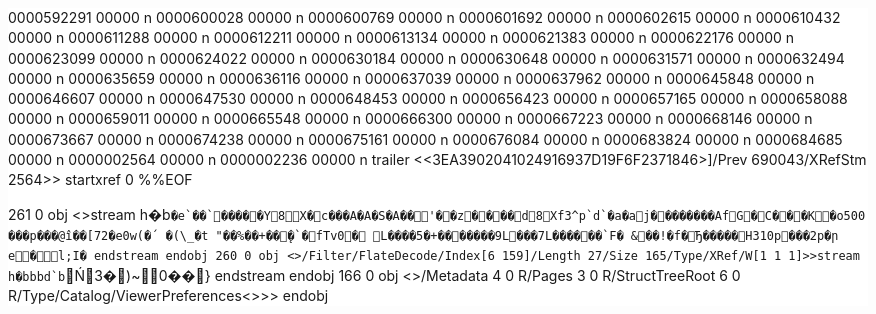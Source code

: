 0000592291 00000 n
0000600028 00000 n
0000600769 00000 n
0000601692 00000 n
0000602615 00000 n
0000610432 00000 n
0000611288 00000 n
0000612211 00000 n
0000613134 00000 n
0000621383 00000 n
0000622176 00000 n
0000623099 00000 n
0000624022 00000 n
0000630184 00000 n
0000630648 00000 n
0000631571 00000 n
0000632494 00000 n
0000635659 00000 n
0000636116 00000 n
0000637039 00000 n
0000637962 00000 n
0000645848 00000 n
0000646607 00000 n
0000647530 00000 n
0000648453 00000 n
0000656423 00000 n
0000657165 00000 n
0000658088 00000 n
0000659011 00000 n
0000665548 00000 n
0000666300 00000 n
0000667223 00000 n
0000668146 00000 n
0000673667 00000 n
0000674238 00000 n
0000675161 00000 n
0000676084 00000 n
0000683824 00000 n
0000684685 00000 n
0000002564 00000 n
0000002236 00000 n
trailer
<<3EA3902041024916937D19F6F2371846>]/Prev 690043/XRefStm 2564>>
startxref
0
%%EOF
 
261 0 obj
<>stream
h�b``�e`��` �����Y8X�c���A�A�S�A� �'��z����d8Xf3^p`d`�a�aj��������AfG�C���K�o500���p���@î��[72�e0w(�´
�(\_�t "��%��+��̨�`�fTv0�
L����5�+�������9L���7L������`F�
&��!�f�Ђ�����H310p���2p�րe� l;I�
endstream
endobj
260 0 obj
<>/Filter/FlateDecode/Index[6 159]/Length 27/Size 165/Type/XRef/W[1 1 1]>>stream
h�bbbd`b``Ń3�)~0 ��}
endstream
endobj
166 0 obj
<>/Metadata 4 0 R/Pages 3 0 R/StructTreeRoot 6 0 R/Type/Catalog/ViewerPreferences<>>>
endobj
